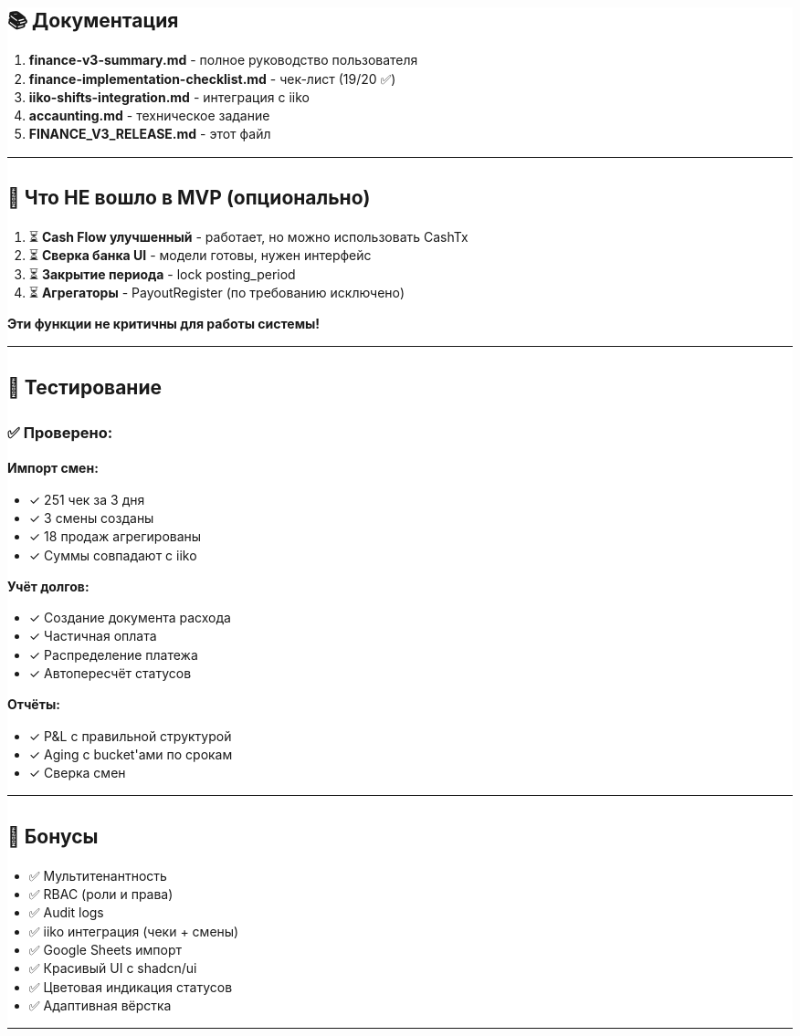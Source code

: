 
## 📚 Документация

1. **finance-v3-summary.md** - полное руководство пользователя
2. **finance-implementation-checklist.md** - чек-лист (19/20 ✅)
3. **iiko-shifts-integration.md** - интеграция с iiko
4. **accaunting.md** - техническое задание
5. **FINANCE_V3_RELEASE.md** - этот файл

---

## 🎯 Что НЕ вошло в MVP (опционально)

1. ⏳ **Cash Flow улучшенный** - работает, но можно использовать CashTx
2. ⏳ **Сверка банка UI** - модели готовы, нужен интерфейс
3. ⏳ **Закрытие периода** - lock posting_period
4. ⏳ **Агрегаторы** - PayoutRegister (по требованию исключено)

**Эти функции не критичны для работы системы!**

---

## 🧪 Тестирование

### ✅ Проверено:

**Импорт смен:**
- ✓ 251 чек за 3 дня
- ✓ 3 смены созданы
- ✓ 18 продаж агрегированы
- ✓ Суммы совпадают с iiko

**Учёт долгов:**
- ✓ Создание документа расхода
- ✓ Частичная оплата
- ✓ Распределение платежа
- ✓ Автопересчёт статусов

**Отчёты:**
- ✓ P&L с правильной структурой
- ✓ Aging с bucket'ами по срокам
- ✓ Сверка смен

---

## 🎁 Бонусы

- ✅ Мультитенантность
- ✅ RBAC (роли и права)
- ✅ Audit logs
- ✅ iiko интеграция (чеки + смены)
- ✅ Google Sheets импорт
- ✅ Красивый UI с shadcn/ui
- ✅ Цветовая индикация статусов
- ✅ Адаптивная вёрстка

---